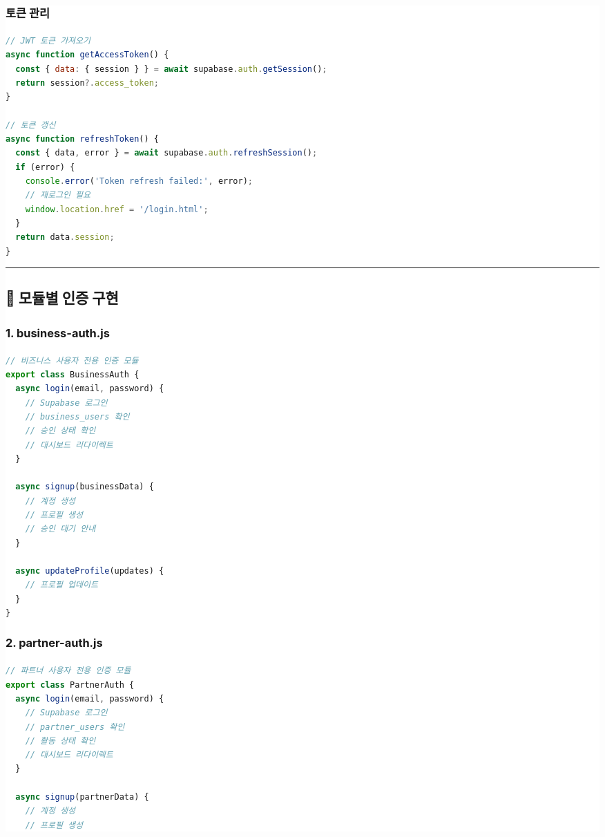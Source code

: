 ```javascript
```

### 토큰 관리
```javascript
// JWT 토큰 가져오기
async function getAccessToken() {
  const { data: { session } } = await supabase.auth.getSession();
  return session?.access_token;
}

// 토큰 갱신
async function refreshToken() {
  const { data, error } = await supabase.auth.refreshSession();
  if (error) {
    console.error('Token refresh failed:', error);
    // 재로그인 필요
    window.location.href = '/login.html';
  }
  return data.session;
}
```

---

## 📱 모듈별 인증 구현

### 1. business-auth.js
```javascript
// 비즈니스 사용자 전용 인증 모듈
export class BusinessAuth {
  async login(email, password) {
    // Supabase 로그인
    // business_users 확인
    // 승인 상태 확인
    // 대시보드 리다이렉트
  }
  
  async signup(businessData) {
    // 계정 생성
    // 프로필 생성
    // 승인 대기 안내
  }
  
  async updateProfile(updates) {
    // 프로필 업데이트
  }
}
```

### 2. partner-auth.js
```javascript
// 파트너 사용자 전용 인증 모듈
export class PartnerAuth {
  async login(email, password) {
    // Supabase 로그인
    // partner_users 확인
    // 활동 상태 확인
    // 대시보드 리다이렉트
  }
  
  async signup(partnerData) {
    // 계정 생성
    // 프로필 생성
```